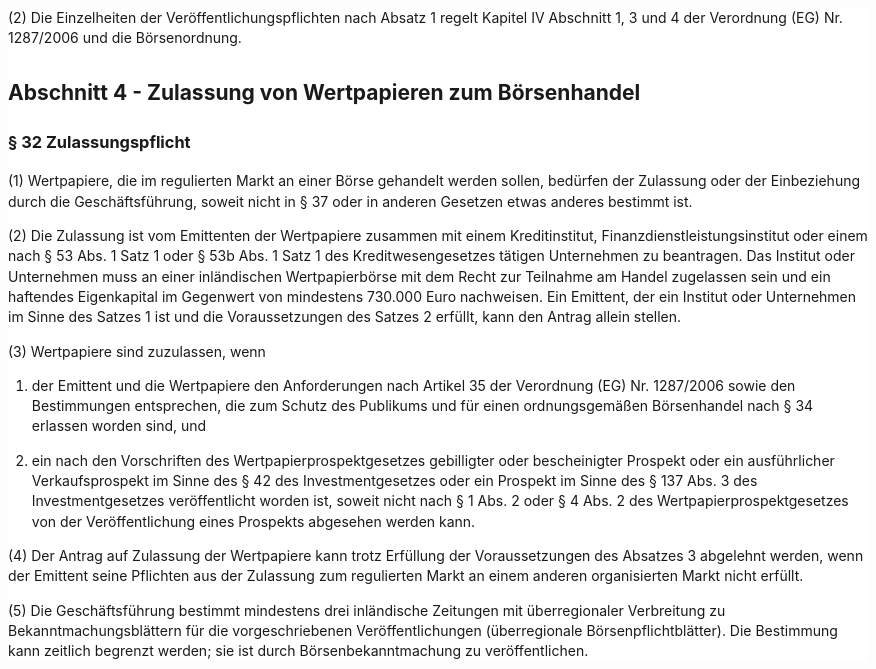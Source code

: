 (2) Die Einzelheiten der Veröffentlichungspflichten nach Absatz 1
regelt Kapitel IV Abschnitt 1, 3 und 4 der Verordnung (EG) Nr.
1287/2006 und die Börsenordnung.


## Abschnitt 4 - Zulassung von Wertpapieren zum Börsenhandel



### § 32 Zulassungspflicht

(1) Wertpapiere, die im regulierten Markt an einer Börse gehandelt
werden sollen, bedürfen der Zulassung oder der Einbeziehung durch die
Geschäftsführung, soweit nicht in § 37 oder in anderen Gesetzen etwas
anderes bestimmt ist.

(2) Die Zulassung ist vom Emittenten der Wertpapiere zusammen mit
einem Kreditinstitut, Finanzdienstleistungsinstitut oder einem nach §
53 Abs. 1 Satz 1 oder § 53b Abs. 1 Satz 1 des Kreditwesengesetzes
tätigen Unternehmen zu beantragen. Das Institut oder Unternehmen muss
an einer inländischen Wertpapierbörse mit dem Recht zur Teilnahme am
Handel zugelassen sein und ein haftendes Eigenkapital im Gegenwert von
mindestens 730.000 Euro nachweisen. Ein Emittent, der ein Institut
oder Unternehmen im Sinne des Satzes 1 ist und die Voraussetzungen des
Satzes 2 erfüllt, kann den Antrag allein stellen.

(3) Wertpapiere sind zuzulassen, wenn

1.  der Emittent und die Wertpapiere den Anforderungen nach Artikel 35 der
    Verordnung (EG) Nr. 1287/2006 sowie den Bestimmungen entsprechen, die
    zum Schutz des Publikums und für einen ordnungsgemäßen Börsenhandel
    nach § 34 erlassen worden sind, und


2.  ein nach den Vorschriften des Wertpapierprospektgesetzes gebilligter
    oder bescheinigter Prospekt oder ein ausführlicher Verkaufsprospekt im
    Sinne des § 42 des Investmentgesetzes oder ein Prospekt im Sinne des §
    137 Abs. 3 des Investmentgesetzes veröffentlicht worden ist, soweit
    nicht nach § 1 Abs. 2 oder § 4 Abs. 2 des Wertpapierprospektgesetzes
    von der Veröffentlichung eines Prospekts abgesehen werden kann.




(4) Der Antrag auf Zulassung der Wertpapiere kann trotz Erfüllung der
Voraussetzungen des Absatzes 3 abgelehnt werden, wenn der Emittent
seine Pflichten aus der Zulassung zum regulierten Markt an einem
anderen organisierten Markt nicht erfüllt.

(5) Die Geschäftsführung bestimmt mindestens drei inländische
Zeitungen mit überregionaler Verbreitung zu Bekanntmachungsblättern
für die vorgeschriebenen Veröffentlichungen (überregionale
Börsenpflichtblätter). Die Bestimmung kann zeitlich begrenzt werden;
sie ist durch Börsenbekanntmachung zu veröffentlichen.

